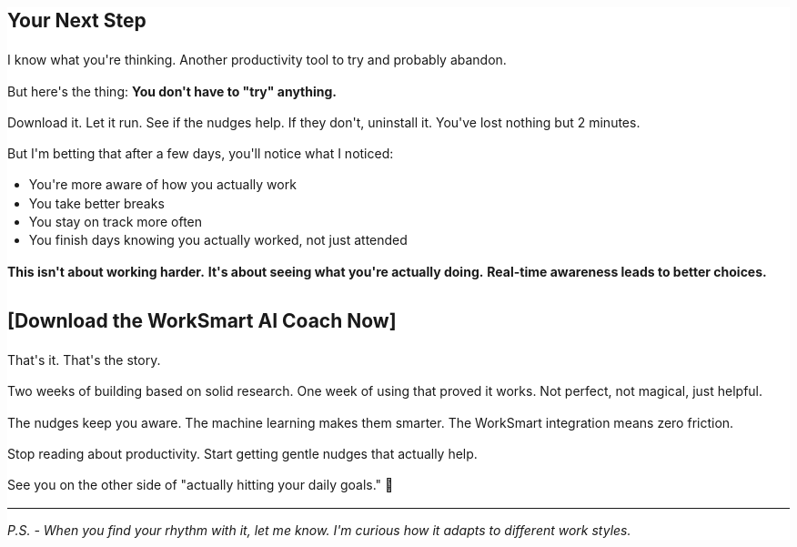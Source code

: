 ## Your Next Step

I know what you're thinking. Another productivity tool to try and probably abandon.

But here's the thing: **You don't have to "try" anything.**

Download it. Let it run. See if the nudges help. If they don't, uninstall it. You've lost nothing but 2 minutes.

But I'm betting that after a few days, you'll notice what I noticed:

- You're more aware of how you actually work
- You take better breaks
- You stay on track more often
- You finish days knowing you actually worked, not just attended

**This isn't about working harder.**
**It's about seeing what you're actually doing.**
**Real-time awareness leads to better choices.**

## [Download the WorkSmart AI Coach Now]

That's it. That's the story.

Two weeks of building based on solid research. One week of using that proved it works. Not perfect, not magical, just helpful.

The nudges keep you aware. The machine learning makes them smarter. The WorkSmart integration means zero friction.

Stop reading about productivity. Start getting gentle nudges that actually help.

See you on the other side of "actually hitting your daily goals." 🎯

---

_P.S. - When you find your rhythm with it, let me know. I'm curious how it adapts to different work styles._
